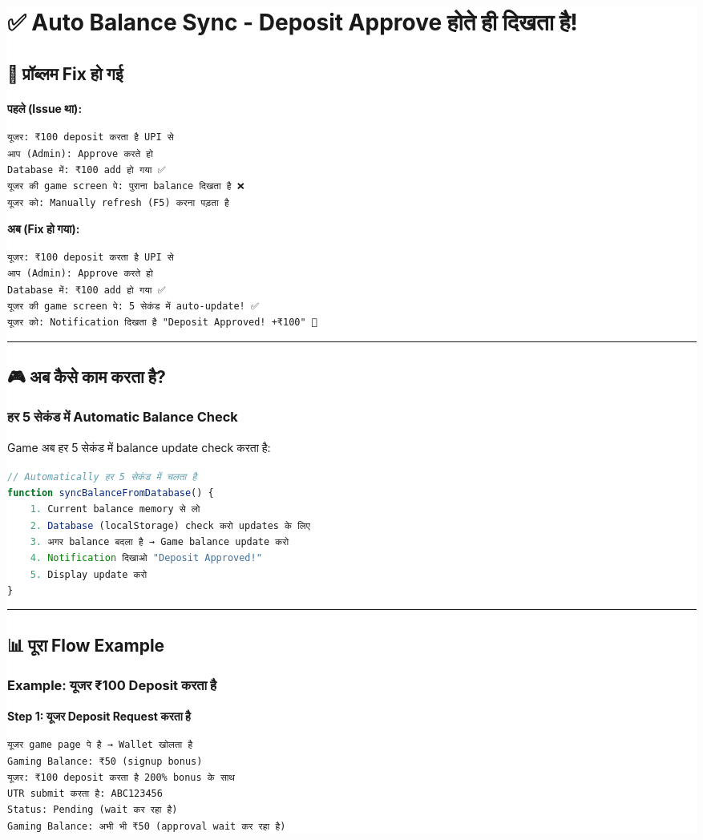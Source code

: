 # ✅ Auto Balance Sync - Deposit Approve होते ही दिखता है!

## 🎯 प्रॉब्लम Fix हो गई

**पहले (Issue था):**
```
यूजर: ₹100 deposit करता है UPI से
आप (Admin): Approve करते हो
Database में: ₹100 add हो गया ✅
यूजर की game screen पे: पुराना balance दिखता है ❌
यूजर को: Manually refresh (F5) करना पड़ता है
```

**अब (Fix हो गया):**
```
यूजर: ₹100 deposit करता है UPI से
आप (Admin): Approve करते हो
Database में: ₹100 add हो गया ✅
यूजर की game screen पे: 5 सेकंड में auto-update! ✅
यूजर को: Notification दिखता है "Deposit Approved! +₹100" 🎉
```

---

## 🎮 अब कैसे काम करता है?

### **हर 5 सेकंड में Automatic Balance Check**

Game अब हर 5 सेकंड में balance update check करता है:

```javascript
// Automatically हर 5 सेकंड में चलता है
function syncBalanceFromDatabase() {
    1. Current balance memory से लो
    2. Database (localStorage) check करो updates के लिए
    3. अगर balance बदला है → Game balance update करो
    4. Notification दिखाओ "Deposit Approved!"
    5. Display update करो
}
```

---

## 📊 पूरा Flow Example

### **Example: यूजर ₹100 Deposit करता है**

**Step 1: यूजर Deposit Request करता है**
```
यूजर game page पे है → Wallet खोलता है
Gaming Balance: ₹50 (signup bonus)
यूजर: ₹100 deposit करता है 200% bonus के साथ
UTR submit करता है: ABC123456
Status: Pending (wait कर रहा है)
Gaming Balance: अभी भी ₹50 (approval wait कर रहा है)
```
